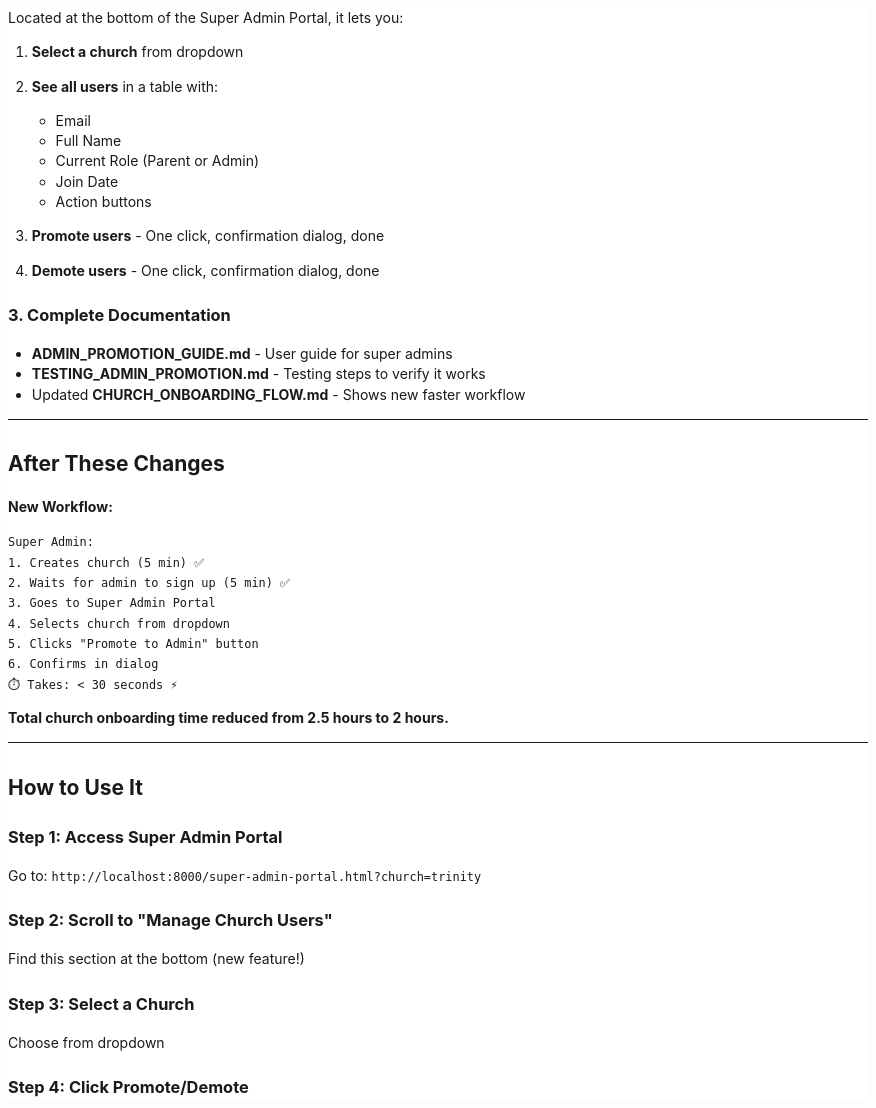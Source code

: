 Located at the bottom of the Super Admin Portal, it lets you:

1. **Select a church** from dropdown
2. **See all users** in a table with:
   - Email
   - Full Name
   - Current Role (Parent or Admin)
   - Join Date
   - Action buttons

3. **Promote users** - One click, confirmation dialog, done
4. **Demote users** - One click, confirmation dialog, done

### 3. **Complete Documentation**

- **ADMIN_PROMOTION_GUIDE.md** - User guide for super admins
- **TESTING_ADMIN_PROMOTION.md** - Testing steps to verify it works
- Updated **CHURCH_ONBOARDING_FLOW.md** - Shows new faster workflow

---

## After These Changes

**New Workflow:**
```
Super Admin:
1. Creates church (5 min) ✅
2. Waits for admin to sign up (5 min) ✅
3. Goes to Super Admin Portal
4. Selects church from dropdown
5. Clicks "Promote to Admin" button
6. Confirms in dialog
⏱️ Takes: < 30 seconds ⚡
```

**Total church onboarding time reduced from 2.5 hours to 2 hours.**

---

## How to Use It

### Step 1: Access Super Admin Portal

Go to: `http://localhost:8000/super-admin-portal.html?church=trinity`

### Step 2: Scroll to "Manage Church Users"

Find this section at the bottom (new feature!)

### Step 3: Select a Church

Choose from dropdown

### Step 4: Click Promote/Demote

